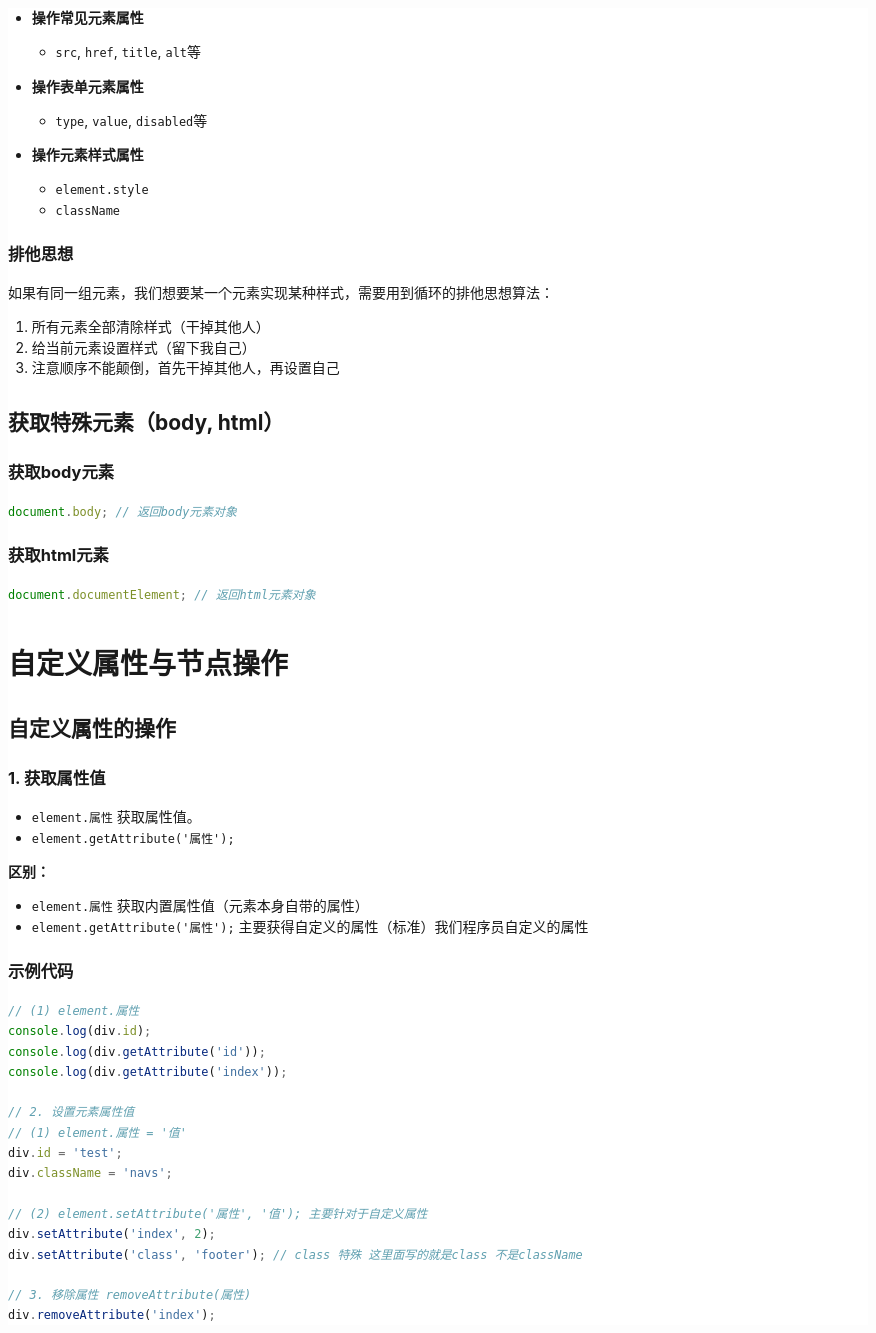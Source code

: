 - **操作常见元素属性**
  - `src`, `href`, `title`, `alt`等

- **操作表单元素属性**
  - `type`, `value`, `disabled`等

- **操作元素样式属性**
  - `element.style`
  - `className`

### 排他思想

如果有同一组元素，我们想要某一个元素实现某种样式，需要用到循环的排他思想算法：

1. 所有元素全部清除样式（干掉其他人）
2. 给当前元素设置样式（留下我自己）
3. 注意顺序不能颠倒，首先干掉其他人，再设置自己

##  获取特殊元素（body, html）

### 获取body元素
```javascript
document.body; // 返回body元素对象
```

### 获取html元素
```javascript
document.documentElement; // 返回html元素对象
```

# 自定义属性与节点操作

##  自定义属性的操作

### 1. 获取属性值
- `element.属性` 获取属性值。
- `element.getAttribute('属性');`

**区别：**
- `element.属性` 获取内置属性值（元素本身自带的属性）
- `element.getAttribute('属性');` 主要获得自定义的属性（标准）我们程序员自定义的属性

### 示例代码
```javascript
// (1) element.属性
console.log(div.id);
console.log(div.getAttribute('id'));
console.log(div.getAttribute('index'));

// 2. 设置元素属性值
// (1) element.属性 = '值'
div.id = 'test';
div.className = 'navs';

// (2) element.setAttribute('属性', '值'); 主要针对于自定义属性
div.setAttribute('index', 2);
div.setAttribute('class', 'footer'); // class 特殊 这里面写的就是class 不是className

// 3. 移除属性 removeAttribute(属性)
div.removeAttribute('index');
```
